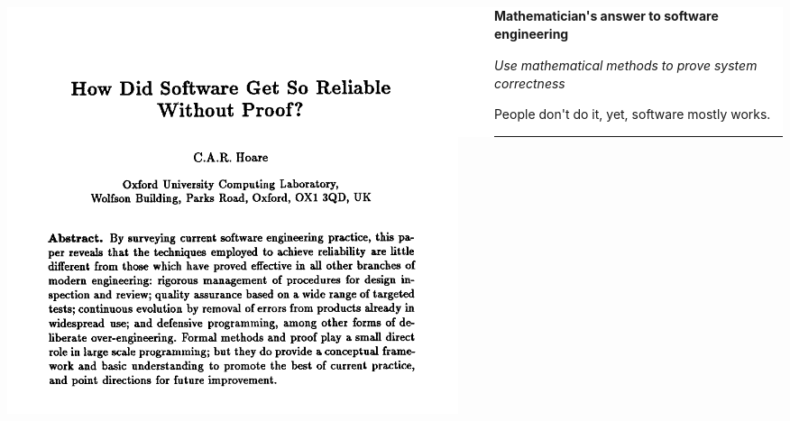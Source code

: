 <img src="images/collaborative/noproof.png" style="max-width:500px;float:left;margin:30px 40px 100px 0px" />

**Mathematician's answer to software engineering**

_Use mathematical methods to prove system correctness_

<div class="fragment">

People don't do it, yet, software mostly works.

</div>

----------------------------------------------------------------------------------------------------
